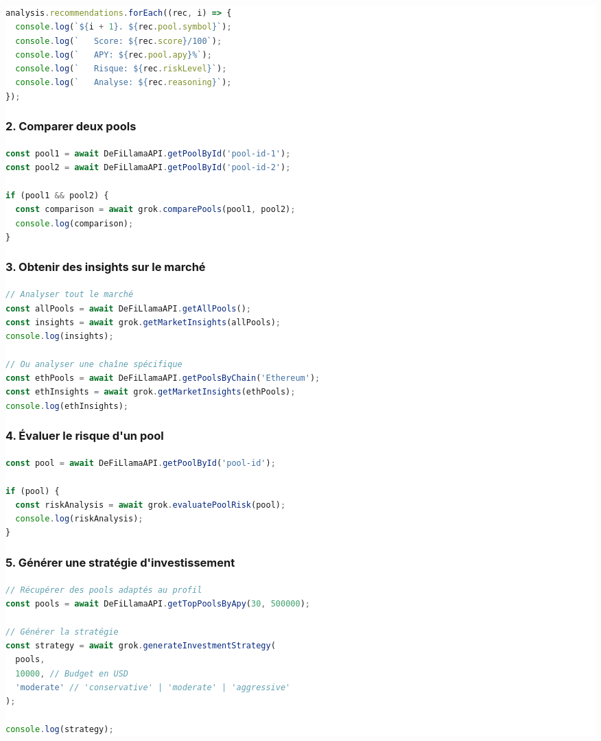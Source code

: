 ```typescript
analysis.recommendations.forEach((rec, i) => {
  console.log(`${i + 1}. ${rec.pool.symbol}`);
  console.log(`   Score: ${rec.score}/100`);
  console.log(`   APY: ${rec.pool.apy}%`);
  console.log(`   Risque: ${rec.riskLevel}`);
  console.log(`   Analyse: ${rec.reasoning}`);
});
```

### 2. Comparer deux pools

```typescript
const pool1 = await DeFiLlamaAPI.getPoolById('pool-id-1');
const pool2 = await DeFiLlamaAPI.getPoolById('pool-id-2');

if (pool1 && pool2) {
  const comparison = await grok.comparePools(pool1, pool2);
  console.log(comparison);
}
```

### 3. Obtenir des insights sur le marché

```typescript
// Analyser tout le marché
const allPools = await DeFiLlamaAPI.getAllPools();
const insights = await grok.getMarketInsights(allPools);
console.log(insights);

// Ou analyser une chaîne spécifique
const ethPools = await DeFiLlamaAPI.getPoolsByChain('Ethereum');
const ethInsights = await grok.getMarketInsights(ethPools);
console.log(ethInsights);
```

### 4. Évaluer le risque d'un pool

```typescript
const pool = await DeFiLlamaAPI.getPoolById('pool-id');

if (pool) {
  const riskAnalysis = await grok.evaluatePoolRisk(pool);
  console.log(riskAnalysis);
}
```

### 5. Générer une stratégie d'investissement

```typescript
// Récupérer des pools adaptés au profil
const pools = await DeFiLlamaAPI.getTopPoolsByApy(30, 500000);

// Générer la stratégie
const strategy = await grok.generateInvestmentStrategy(
  pools,
  10000, // Budget en USD
  'moderate' // 'conservative' | 'moderate' | 'aggressive'
);

console.log(strategy);
```
